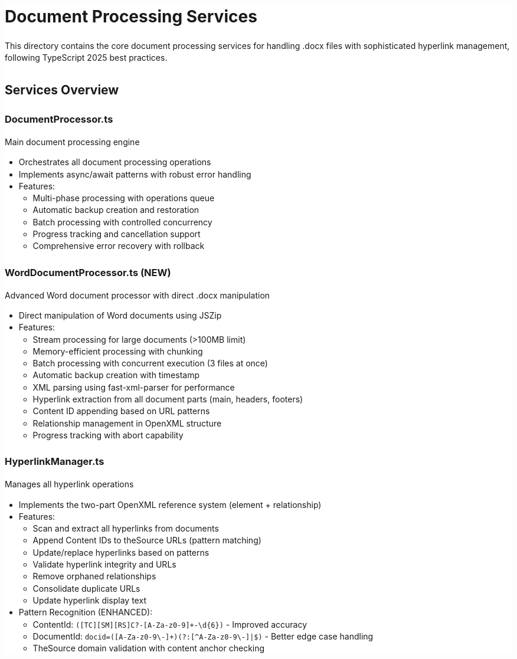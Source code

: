 # Document Processing Services

This directory contains the core document processing services for handling .docx files with sophisticated hyperlink management, following TypeScript 2025 best practices.

## Services Overview

### DocumentProcessor.ts

Main document processing engine

- Orchestrates all document processing operations
- Implements async/await patterns with robust error handling
- Features:
  - Multi-phase processing with operations queue
  - Automatic backup creation and restoration
  - Batch processing with controlled concurrency
  - Progress tracking and cancellation support
  - Comprehensive error recovery with rollback

### WordDocumentProcessor.ts (NEW)

Advanced Word document processor with direct .docx manipulation

- Direct manipulation of Word documents using JSZip
- Features:
  - Stream processing for large documents (>100MB limit)
  - Memory-efficient processing with chunking
  - Batch processing with concurrent execution (3 files at once)
  - Automatic backup creation with timestamp
  - XML parsing using fast-xml-parser for performance
  - Hyperlink extraction from all document parts (main, headers, footers)
  - Content ID appending based on URL patterns
  - Relationship management in OpenXML structure
  - Progress tracking with abort capability

### HyperlinkManager.ts

Manages all hyperlink operations

- Implements the two-part OpenXML reference system (element + relationship)
- Features:
  - Scan and extract all hyperlinks from documents
  - Append Content IDs to theSource URLs (pattern matching)
  - Update/replace hyperlinks based on patterns
  - Validate hyperlink integrity and URLs
  - Remove orphaned relationships
  - Consolidate duplicate URLs
  - Update hyperlink display text
- Pattern Recognition (ENHANCED):
  - ContentId: `([TC][SM][RS]C?-[A-Za-z0-9]+-\d{6})` - Improved accuracy
  - DocumentId: `docid=([A-Za-z0-9\-]+)(?:[^A-Za-z0-9\-]|$)` - Better edge case handling
  - TheSource domain validation with content anchor checking

